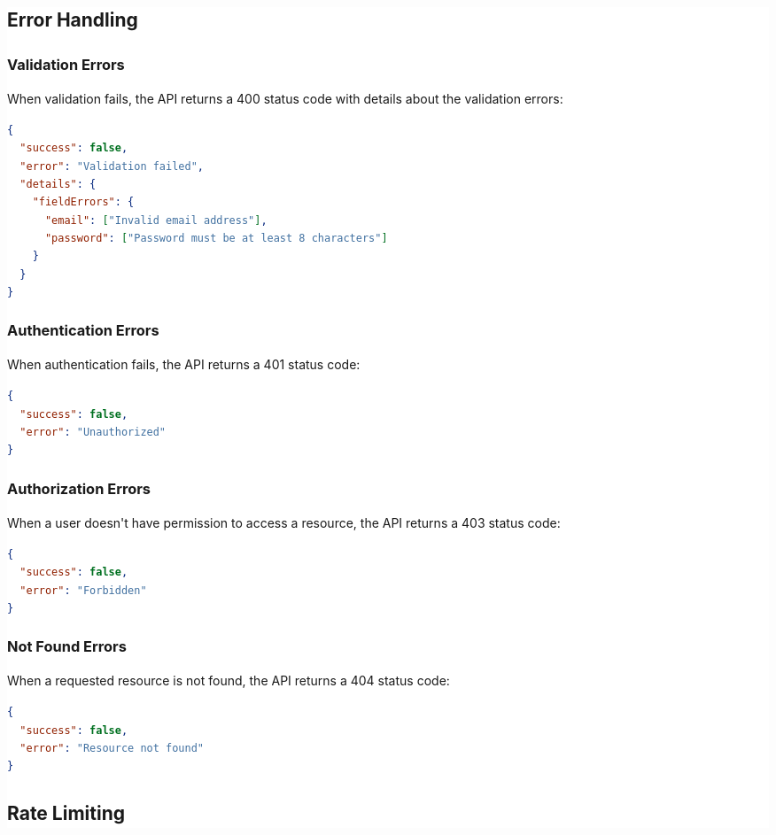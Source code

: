 ## Error Handling

### Validation Errors

When validation fails, the API returns a 400 status code with details about the validation errors:

```json
{
  "success": false,
  "error": "Validation failed",
  "details": {
    "fieldErrors": {
      "email": ["Invalid email address"],
      "password": ["Password must be at least 8 characters"]
    }
  }
}
```

### Authentication Errors

When authentication fails, the API returns a 401 status code:

```json
{
  "success": false,
  "error": "Unauthorized"
}
```

### Authorization Errors

When a user doesn't have permission to access a resource, the API returns a 403 status code:

```json
{
  "success": false,
  "error": "Forbidden"
}
```

### Not Found Errors

When a requested resource is not found, the API returns a 404 status code:

```json
{
  "success": false,
  "error": "Resource not found"
}
```

## Rate Limiting
